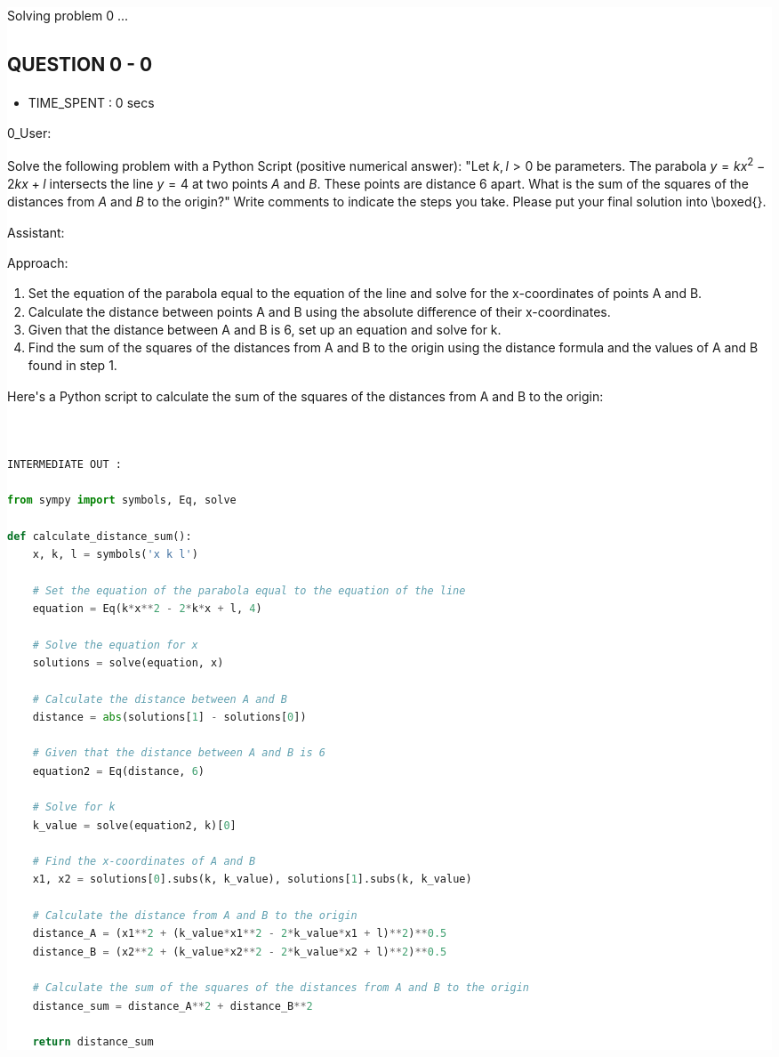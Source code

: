 Solving problem 0 ...



## QUESTION 0 - 0 
- TIME_SPENT : 0 secs

0_User:

Solve the following problem with a Python Script (positive numerical answer):
"Let $k, l > 0$ be parameters. The parabola $y = kx^2 - 2kx + l$ intersects the line $y = 4$ at two points $A$ and $B$. These points are distance 6 apart. What is the sum of the squares of the distances from $A$ and $B$ to the origin?"
Write comments to indicate the steps you take. Please put your final solution into \boxed{}.

Assistant:

Approach:


1. Set the equation of the parabola equal to the equation of the line and solve for the x-coordinates of points A and B.
2. Calculate the distance between points A and B using the absolute difference of their x-coordinates.
3. Given that the distance between A and B is 6, set up an equation and solve for k.
4. Find the sum of the squares of the distances from A and B to the origin using the distance formula and the values of A and B found in step 1.

Here's a Python script to calculate the sum of the squares of the distances from A and B to the origin:

```python


INTERMEDIATE OUT :

from sympy import symbols, Eq, solve

def calculate_distance_sum():
    x, k, l = symbols('x k l')

    # Set the equation of the parabola equal to the equation of the line
    equation = Eq(k*x**2 - 2*k*x + l, 4)

    # Solve the equation for x
    solutions = solve(equation, x)

    # Calculate the distance between A and B
    distance = abs(solutions[1] - solutions[0])

    # Given that the distance between A and B is 6
    equation2 = Eq(distance, 6)

    # Solve for k
    k_value = solve(equation2, k)[0]

    # Find the x-coordinates of A and B
    x1, x2 = solutions[0].subs(k, k_value), solutions[1].subs(k, k_value)

    # Calculate the distance from A and B to the origin
    distance_A = (x1**2 + (k_value*x1**2 - 2*k_value*x1 + l)**2)**0.5
    distance_B = (x2**2 + (k_value*x2**2 - 2*k_value*x2 + l)**2)**0.5

    # Calculate the sum of the squares of the distances from A and B to the origin
    distance_sum = distance_A**2 + distance_B**2

    return distance_sum

```